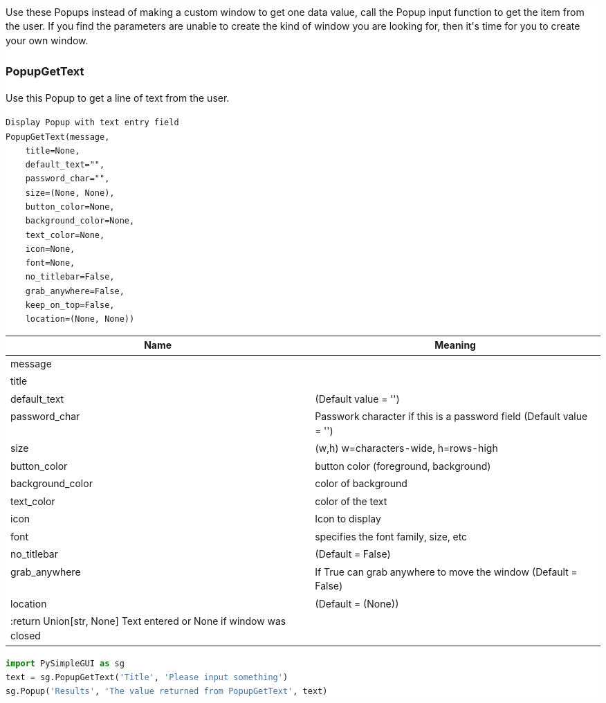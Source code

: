 Use these Popups instead of making  a custom window to get one data value, call the Popup input function to get the item from the user.  If you find the parameters are unable to create the kind of window you are looking for, then it's time for you to create your own window.
### PopupGetText
Use this Popup to get a line of text from the user.

```
Display Popup with text entry field
PopupGetText(message,
    title=None,
    default_text="",
    password_char="",
    size=(None, None),
    button_color=None,
    background_color=None,
    text_color=None,
    icon=None,
    font=None,
    no_titlebar=False,
    grab_anywhere=False,
    keep_on_top=False,
    location=(None, None))
```

|Name|Meaning|
|---|---|
|message||
|title||
|default_text|(Default value = '')|
|password_char|Passwork character if this is a password field (Default value = '')|
|size|(w,h) w=characters-wide, h=rows-high|
|button_color|button color (foreground, background)|
|background_color|color of background|
|text_color|color of the text|
|icon|Icon to display|
|font|specifies the font family, size, etc|
|no_titlebar|(Default = False)|
|grab_anywhere|If True can grab anywhere to move the window (Default = False)|
|location|(Default = (None))
:return Union[str, None] Text entered or None if window was closed|

```python
import PySimpleGUI as sg
text = sg.PopupGetText('Title', 'Please input something')
sg.Popup('Results', 'The value returned from PopupGetText', text)
```
